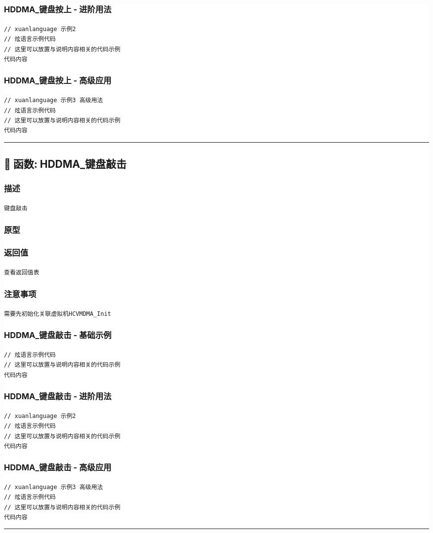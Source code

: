 ### HDDMA_键盘按上 - 进阶用法
```xuan
// xuanlanguage 示例2
// 炫语言示例代码
// 这里可以放置与说明内容相关的代码示例
代码内容
```
### HDDMA_键盘按上 - 高级应用
```xuan
// xuanlanguage 示例3 高级用法
// 炫语言示例代码
// 这里可以放置与说明内容相关的代码示例
代码内容
```

---
## 📌 函数: HDDMA_键盘敲击
### 描述
```
键盘敲击
```
### 原型
### 返回值
```
查看返回值表
```
### 注意事项
```
需要先初始化关联虚拟机HCVMDMA_Init
```
### HDDMA_键盘敲击 - 基础示例
```xuan
// 炫语言示例代码
// 这里可以放置与说明内容相关的代码示例
代码内容
```
### HDDMA_键盘敲击 - 进阶用法
```xuan
// xuanlanguage 示例2
// 炫语言示例代码
// 这里可以放置与说明内容相关的代码示例
代码内容
```
### HDDMA_键盘敲击 - 高级应用
```xuan
// xuanlanguage 示例3 高级用法
// 炫语言示例代码
// 这里可以放置与说明内容相关的代码示例
代码内容
```

---